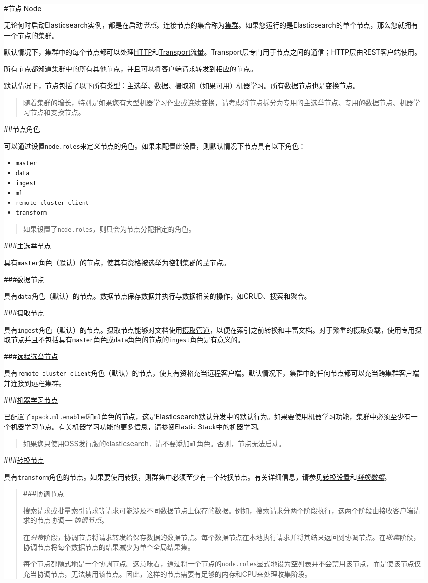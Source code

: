 #节点 Node

无论何时启动Elasticsearch实例，都是在启动*节点*。连接节点的集合称为[集群]()。如果您运行的是Elasticsearch的单个节点，那么您就拥有一个节点的集群。

默认情况下，集群中的每个节点都可以处理[HTTP]()和[Transport]()流量。Transport层专门用于节点之间的通信；HTTP层由REST客户端使用。

所有节点都知道集群中的所有其他节点，并且可以将客户端请求转发到相应的节点。

默认情况下，节点包括了以下所有类型：主选举、数据、摄取和（如果可用）机器学习。所有数据节点也是变换节点。

> 随着集群的增长，特别是如果您有大型机器学习作业或连续变换，请考虑将节点拆分为专用的主选举节点、专用的数据节点、机器学习节点和变换节点。


##节点角色

可以通过设置`node.roles`来定义节点的角色。如果未配置此设置，则默认情况下节点具有以下角色：

* `master`
* `data`
* `ingest`
* `ml`
* `remote_cluster_client`
* `transform`


> 如果设置了`node.roles`，则只会为节点分配指定的角色。


###[主选举节点]()

具有`master`角色（默认）的节点，使其[有资格被选举为控制集群的*主*节点]()。

###[数据节点]()

具有`data`角色（默认）的节点。数据节点保存数据并执行与数据相关的操作，如CRUD、搜索和聚合。

###[摄取节点]()

具有`ingest`角色（默认）的节点。摄取节点能够对文档使用[摄取管道]()，以便在索引之前转换和丰富文档。对于繁重的摄取负载，使用专用摄取节点并且不包括具有`master`角色或`data`角色的节点的`ingest`角色是有意义的。

###[远程选举节点]()

具有`remote_cluster_client`角色（默认）的节点，使其有资格充当远程客户端。默认情况下，集群中的任何节点都可以充当跨集群客户端并连接到远程集群。

###[机器学习节点]()

已配置了`xpack.ml.enabled`和`ml`角色的节点，这是Elasticsearch默认分发中的默认行为。如果要使用机器学习功能，集群中必须至少有一个机器学习节点。有关机器学习功能的更多信息，请参阅[Elastic Stack中的机器学习]()。

> 如果您只使用OSS发行版的elasticsearch，请不要添加`ml`角色。否则，节点无法启动。

###[转换节点]()

具有`transform`角色的节点。如果要使用转换，则群集中必须至少有一个转换节点。有关详细信息，请参见[转换设置]()和[*转换数据*]()。

> ###协调节点
> 
> 搜索请求或批量索引请求等请求可能涉及不同数据节点上保存的数据。例如，搜索请求分两个阶段执行，这两个阶段由接收客户端请求的节点协调 — *协调节点*。
> 
> 在*分散*阶段，协调节点将请求转发给保存数据的数据节点。每个数据节点在本地执行请求并将其结果返回到协调节点。在*收集*阶段，协调节点将每个数据节点的结果减少为单个全局结果集。
> 
> 每个节点都隐式地是一个协调节点。这意味着，通过将一个节点的`node.roles`显式地设为空列表并不会禁用该节点，而是使该节点仅充当协调节点，无法禁用该节点。因此，这样的节点需要有足够的内存和CPU来处理收集阶段。
